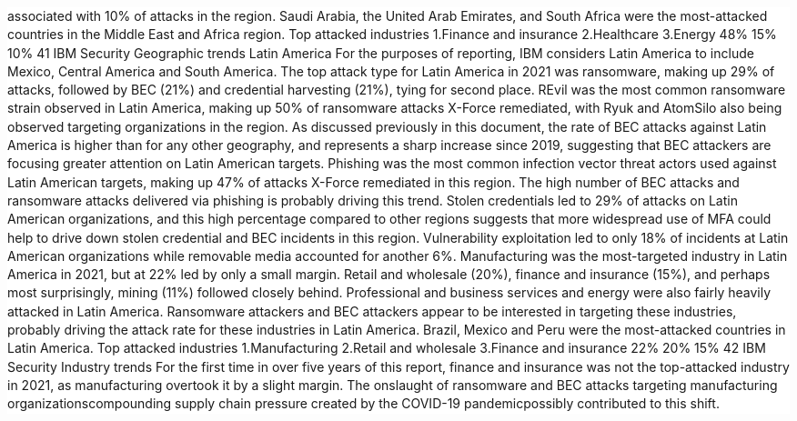 associated with 10% of attacks in the region.
Saudi Arabia, the United Arab Emirates, and South Africa 
were the most\-attacked countries in the Middle East and 
Africa region.
Top attacked industries
1\.Finance and insurance
2\.Healthcare
3\.Energy
48%
15%
10%
41
IBM Security
Geographic trends
Latin America
For the purposes of reporting, IBM considers Latin America to include Mexico,
Central America and South America. 
The top attack type for Latin America in 2021 was ransomware, 
making up 29% of attacks, followed by BEC (21%) and credential 
harvesting (21%), tying for second place. REvil was the most 
common ransomware strain observed in Latin America, making up 
50% of ransomware attacks X\-Force remediated, with Ryuk and 
AtomSilo also being observed targeting organizations in the region. 
As discussed previously in this document, the rate of BEC attacks 
against Latin America is higher than for any other geography, and 
represents a sharp increase since 2019, suggesting that BEC 
attackers are focusing greater attention on Latin American targets.
Phishing was the most common infection vector threat actors
used against Latin American targets, making up 47% of attacks 
X\-Force remediated in this region. The high number of BEC attacks 
and ransomware attacks delivered via phishing is probably driving 
this trend. Stolen credentials led to 29% of attacks on Latin 
American organizations, and this high percentage compared
to other regions suggests that more widespread use of MFA
could help to drive down stolen credential and BEC incidents in
this region. Vulnerability exploitation led to only 18% of incidents
at Latin American organizations while removable media accounted 
for another 6%. 
Manufacturing was the most\-targeted industry in Latin America
in 2021, but at 22% led by only a small margin. Retail and 
wholesale (20%), finance and insurance (15%), and perhaps
most surprisingly, mining (11%) followed closely behind. 
Professional and business services and energy were also
fairly heavily attacked in Latin America. Ransomware attackers
and BEC attackers appear to be interested in targeting these 
industries, probably driving the attack rate for these industries
in Latin America.
Brazil, Mexico and Peru were the most\-attacked countries in
Latin America.
Top attacked industries
1\.Manufacturing
2\.Retail and wholesale
3\.Finance and insurance
22%
20%
15%
42
IBM Security
Industry trends
For the first time in over five years of this report, finance and insurance was 
not the top\-attacked industry in 2021, as manufacturing overtook it by a slight 
margin. The onslaught of ransomware and BEC attacks targeting manufacturing 
organizationscompounding supply chain pressure created by the COVID\-19 
pandemicpossibly contributed to this shift. 